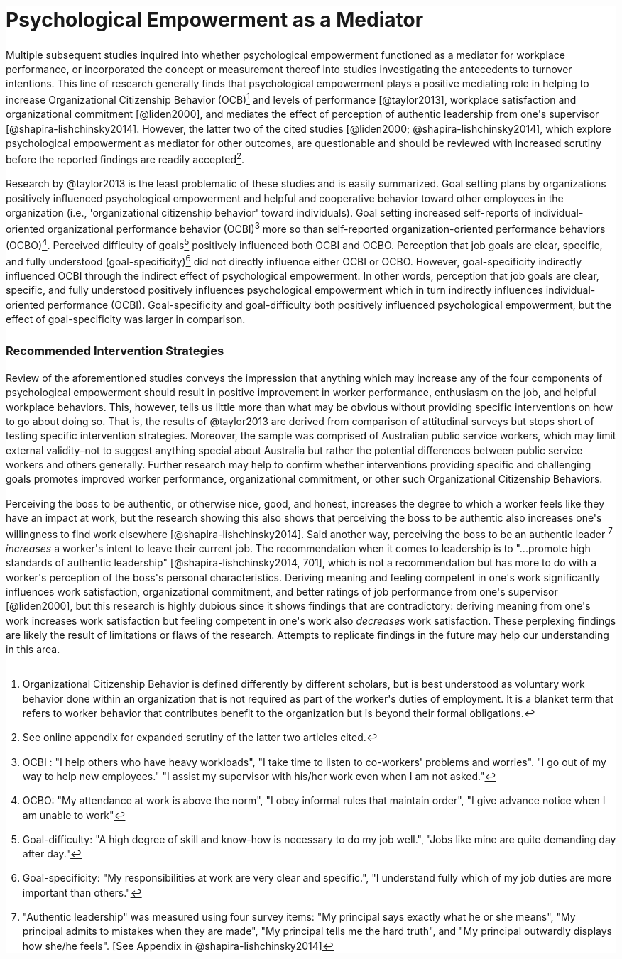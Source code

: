 # Psychological Empowerment as a Mediator

Multiple subsequent studies inquired into whether psychological empowerment functioned as a mediator for workplace performance, or incorporated the concept or measurement thereof into studies investigating the antecedents to turnover intentions. This line of research generally finds that psychological empowerment plays a positive mediating role in helping to increase Organizational Citizenship Behavior (OCB)[^9] and levels of performance [@taylor2013], workplace satisfaction and organizational commitment [@liden2000], and mediates the effect of perception of authentic leadership from one's supervisor [@shapira-lishchinsky2014]. However, the latter two of the cited studies [@liden2000; @shapira-lishchinsky2014], which explore psychological empowerment as mediator for other outcomes, are questionable and should be reviewed with increased scrutiny before the reported findings are readily accepted[^10].

Research by @taylor2013 is the least problematic of these studies and is easily summarized. Goal setting plans by organizations positively influenced psychological empowerment and helpful and cooperative behavior toward other employees in the organization (i.e., 'organizational citizenship behavior' toward individuals). Goal setting increased self-reports of individual-oriented organizational performance behavior (OCBI)[^11] more so than self-reported organization-oriented performance behaviors (OCBO)[^12]. Perceived difficulty of goals[^13] positively influenced both OCBI and OCBO. Perception that job goals are clear, specific, and fully understood (goal-specificity)[^14] did not directly influence either OCBI or OCBO. However, goal-specificity indirectly influenced OCBI through the indirect effect of psychological empowerment. In other words, perception that job goals are clear, specific, and fully understood positively influences psychological empowerment which in turn indirectly influences individual-oriented performance (OCBI). Goal-specificity and goal-difficulty both positively influenced psychological empowerment, but the effect of goal-specificity was larger in comparison.

### Recommended Intervention Strategies

Review of the aforementioned studies conveys the impression that anything which may increase any of the four components of psychological empowerment should result in positive improvement in worker performance, enthusiasm on the job, and helpful workplace behaviors. This, however, tells us little more than what may be obvious without providing specific interventions on how to go about doing so. That is, the results of @taylor2013 are derived from comparison of attitudinal surveys but stops short of testing specific intervention strategies. Moreover, the sample was comprised of Australian public service workers, which may limit external validity–not to suggest anything special about Australia but rather the potential differences between public service workers and others generally. Further research may help to confirm whether interventions providing specific and challenging goals promotes improved worker performance, organizational commitment, or other such Organizational Citizenship Behaviors.

Perceiving the boss to be authentic, or otherwise nice, good, and honest, increases the degree to which a worker feels like they have an impact at work, but the research showing this also shows that perceiving the boss to be authentic also increases one's willingness to find work elsewhere [@shapira-lishchinsky2014]. Said another way, perceiving the boss to be an authentic leader [^15] *increases* a worker's intent to leave their current job. The recommendation when it comes to leadership is to "...promote high standards of authentic leadership" [@shapira-lishchinsky2014, 701], which is not a recommendation but has more to do with a worker's perception of the boss's personal characteristics. Deriving meaning and feeling competent in one's work significantly influences work satisfaction, organizational commitment, and better ratings of job performance from one's supervisor [@liden2000], but this research is highly dubious since it shows findings that are contradictory: deriving meaning from one's work increases work satisfaction but feeling competent in one's work also *decreases* work satisfaction. These perplexing findings are likely the result of limitations or flaws of the research. Attempts to replicate findings in the future may help our understanding in this area.


[^1]: Note that "generalized expectations of control" here simply refers to self-reported educational attainment on a 7-point scale.
[^2]: Note that this is the same reasoning explicated in procedural theories of representative democracy, though under different predicate assumptions [@dahl1961; @dahl2015].
[^3]: From Ashforth's study, it's unclear exactly which variables are the dependent versus the independent variables, but it is clear that the primary variable of interest, powerlessness, is the independent variable of most importance to the author. Powerlessness, however, was measured by a combination of five different subscale measures derived from multiple sources, one of which included 32 survey items. The measurement of powerlessness was assessed by a combination of 1) the 3-item Job Autonomy Scale from the Job Diagnostics Survey [@hackman1974; @hackman1975], 2) the 4-item Job Authority scale from the revised Organizational Assessment Instrument, 3) self-reported job grade, 4) ratings of autonomy and participation (based on job title) by one job evaluation specialist, 5) a 32-item Powerlessness scale which consisted of a 15-item Participation subscale and a 17-item Autonomy subscale. It is not entirely clear where the 32-item powerlessness scale is adapted from.
[^4]: Note that in the article cited, no test of the theoretical model is included, and no empirical results presented to validate the model. Instead, the authors rely on references to literature from psychology and clinical researchers. The abstract of the cited article mentions preliminary evidence that substantiates it, but the preliminary evidence mentioned in the abstract is confined to brief summaries of two different studies near the end of the article, where the evidence described suggests support for the authors interpretive model of empowerment. Thus, the review article argues for a particular non-traditional paradigm of management which fosters a worker's empowerment in theory.
[^5]: The attempt to understand empowerment as "intrinsic task motivation" did not stick in the long run, but the multidimensional nature of the construct, as well as the four essential components, did.
[^6]: Autonomy, in the framework of Self-Determination Theory, refers to the need to experience volition by controlling one's own behavior such that it integrates with one's sense of self, and the experience of autonomy depends on the degree to which a person's behavior is motivated by the level of external control versus the intrinsic motivation [for review see @higgins2021].
[^7]: The evidence the authors cite to are two unpublished doctoral dissertations. The description of the two studies suggests that these dissertations were directly testing the cognitive model of empowerment they introduce in their review. However, these studies were unable to be located for direct citation.
[^8]: See online appendix for additional notes on measurement for the scale.
[^9]: Organizational Citizenship Behavior is defined differently by different scholars, but is best understood as voluntary work behavior done within an organization that is not required as part of the worker's duties of employment. It is a blanket term that refers to worker behavior that contributes benefit to the organization but is beyond their formal obligations.
[^10]: See online appendix for expanded scrutiny of the latter two articles cited.
[^11]: OCBI : "I help others who have heavy workloads", "I take time to listen to co-workers' problems and worries". "I go out of my way to help new employees." "I assist my supervisor with his/her work even when I am not asked."
[^12]: OCBO: "My attendance at work is above the norm", "I obey informal rules that maintain order", "I give advance notice when I am unable to work"
[^13]: Goal-difficulty: "A high degree of skill and know-how is necessary to do my job well.", "Jobs like mine are quite demanding day after day."
[^14]: Goal-specificity: "My responsibilities at work are very clear and specific.", "I understand fully which of my job duties are more important than others."
[^15]: "Authentic leadership" was measured using four survey items: "My principal says exactly what he or she means", "My principal admits to mistakes when they are made", "My principal tells me the hard truth", and "My principal outwardly displays how she/he feels". [See Appendix in @shapira-lishchinsky2014]
[^16]: Q58 from the Federal Human Capital Survey (FHCS): "How do you rate the amount of pay you get on your job?" (1=very poor...5=very good).
[^17]: The dependent variables–turnout intention to leave agency and turnout intention to leave government–are derived from the same survey item question, "Are you considering leaving your organization within the next year, and if so, why?" How the authors are able to create two variables from one question with a dichotomous response of yes or no is beyond me. They don't state that the Federal Human Capital Survey in 2006 asks the question twice for both agency and government turnover intentions, so the reader is left to presume such is the case.
[^18]: Pay satisfaction was measured with a single-item on a 5-point Likert scale: "Considering everything, how satisfied are you with your pay?"
[^19]: Benefits satisfaction was measured with three items on a 5-point Likert scale: "How satisfied are you with retirement benefits?", "How satisfied are you with health insurance benefits?", "How satisfied are you with life insurance benefits?"
[^20]: Advancement Opportunity Satisfaction was measured with a single-item on a 5-point Likert scale: "How satisfied are you with your opportunity to get a better job in your organization?"
[^21]: Job satisfaction was measured with a single-item on a 5-point Likert scale: "Considering everything, how satisfied are you with your job?"
[^22]: @pitts2011 don't specify the number of observations explicitly. Rather, the number of observations in the survey is found in Table 2 on page 755 ($n = 217,504$). From the cumulative percentages of those indicating turnover, whether leaving agency or government, that amounts to about $42,848$ employees from the sample who reported an intention to leave within the next year (assuming my math is correct). The count of those who reported intention to leave an agency but stay working within federal government is approximately $35,018$. Whereas the approximate count of those who reported intention to leave federal government work overall is $7,830$. Seeing as how leaving government is far less substantial a figure than leaving an agency, I see the reason for the distinction between the two but it would have been better to include an actual turnover rate of some sort for the past year at least. A statistic from the Bureau of Labor Statistics, or some other concurrent figure that demonstrates just how significant turnover actually is for government employees. The authors mention some consistent 20 year decline, but don't present the evidence of that.